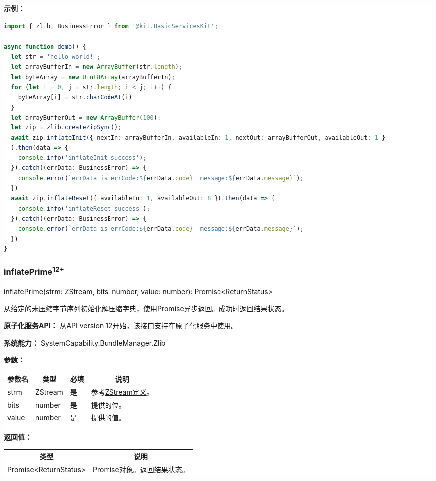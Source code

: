 **示例：**

```ts
import { zlib, BusinessError } from '@kit.BasicServicesKit';

async function demo() {
  let str = 'hello world!';
  let arrayBufferIn = new ArrayBuffer(str.length);
  let byteArray = new Uint8Array(arrayBufferIn);
  for (let i = 0, j = str.length; i < j; i++) {
    byteArray[i] = str.charCodeAt(i)
  }
  let arrayBufferOut = new ArrayBuffer(100);
  let zip = zlib.createZipSync();
  await zip.inflateInit({ nextIn: arrayBufferIn, availableIn: 1, nextOut: arrayBufferOut, availableOut: 1 }
  ).then(data => {
    console.info('inflateInit success');
  }).catch((errData: BusinessError) => {
    console.error(`errData is errCode:${errData.code}  message:${errData.message}`);
  })
  await zip.inflateReset({ availableIn: 1, availableOut: 8 }).then(data => {
    console.info('inflateReset success');
  }).catch((errData: BusinessError) => {
    console.error(`errData is errCode:${errData.code}  message:${errData.message}`);
  })
}
```

### inflatePrime<sup>12+</sup>

inflatePrime(strm: ZStream, bits: number, value: number): Promise&lt;ReturnStatus&gt;

从给定的未压缩字节序列初始化解压缩字典，使用Promise异步返回。成功时返回结果状态。

**原子化服务API：** 从API version 12开始，该接口支持在原子化服务中使用。

**系统能力：** SystemCapability.BundleManager.Zlib

**参数：**

| 参数名 | 类型    | 必填 | 说明                            |
| ------ | ------- | ---- | ------------------------------- |
| strm   | ZStream | 是   | 参考[ZStream定义](#zstream12)。 |
| bits   | number  | 是   | 提供的位。                      |
| value  | number  | 是   | 提供的值。                      |

**返回值：**

| 类型                                           | 说明                        |
| ---------------------------------------------- | --------------------------- |
| Promise&lt;[ReturnStatus](#returnstatus12)&gt; | Promise对象。返回结果状态。 |
